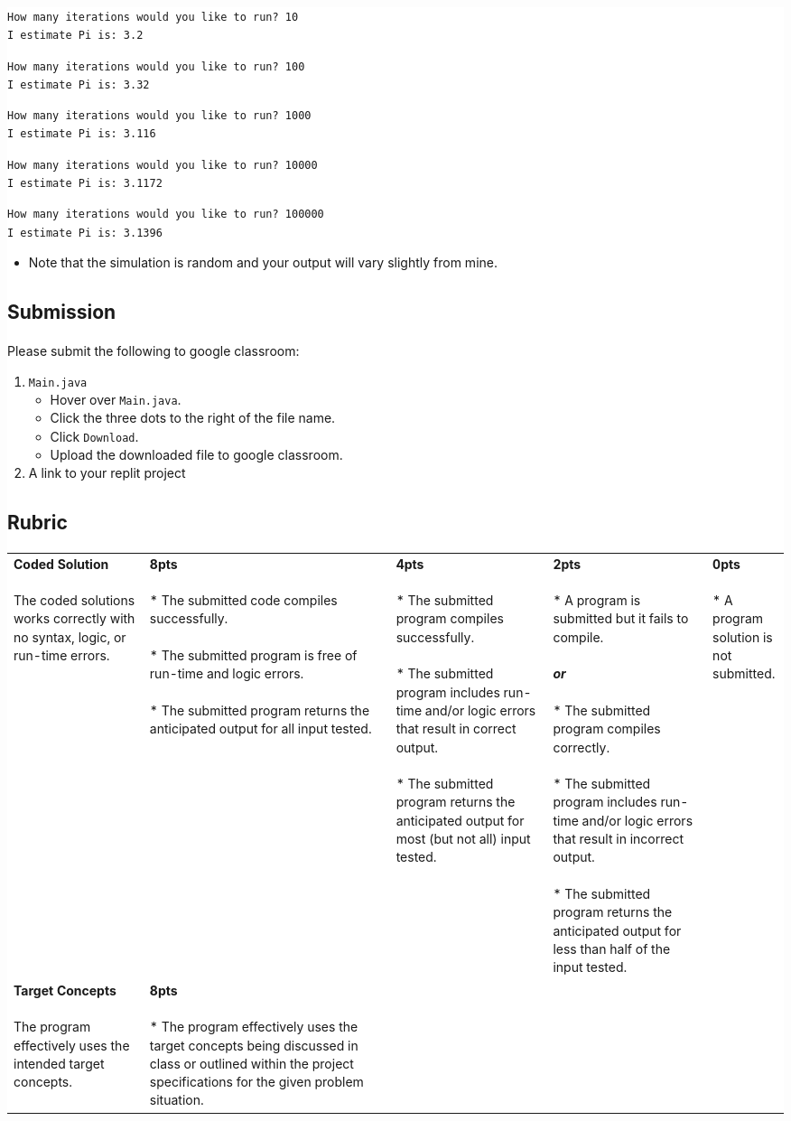 ```
How many iterations would you like to run? 10
I estimate Pi is: 3.2
```

```
How many iterations would you like to run? 100
I estimate Pi is: 3.32
```

```
How many iterations would you like to run? 1000
I estimate Pi is: 3.116
```

```
How many iterations would you like to run? 10000
I estimate Pi is: 3.1172
```

```
How many iterations would you like to run? 100000
I estimate Pi is: 3.1396
```

* Note that the simulation is random and your output will vary slightly from mine.

## Submission

Please submit the following to google classroom:

1. `Main.java`
    * Hover over `Main.java`.
    * Click the three dots to the right of the file name.
    * Click `Download`.
    * Upload the downloaded file to google classroom.
2. A link to your replit project

## Rubric

<table>
<tbody>
  <tr>
    <td valign="top"><b>Coded Solution</b><br><br>The coded solutions works correctly with no syntax, logic, or run-time errors.</td>
    <td valign="top"><b>8pts</b><br><br>* The submitted code compiles successfully. <br><br>* The submitted program is free of run-time and logic errors. <br><br>* The submitted program returns the anticipated output for all input tested.
</td>
    <td valign="top"><b>4pts</b><br><br>* The submitted program compiles successfully. <br><br>* The submitted program includes run-time and/or logic errors that result in correct output. <br><br>* The submitted program returns the anticipated output for most (but not all) input tested.
</td>
    <td valign="top"><b>2pts</b><br><br>* A program is submitted but it fails to compile. <br><br><b><em>or</em></b> <br><br>* The submitted program compiles correctly. <br><br>* The submitted program includes run-time and/or logic errors that result in incorrect output. <br><br>* The submitted program returns the anticipated output for less than half of the input tested.
</td>
    <td valign="top"><b>0pts</b><br><br>* A program solution is not submitted.
</td>
  </tr>
  <tr>
    <td valign="top"><b>Target Concepts</b><br><br>The program effectively uses the intended target concepts.</td>
    <td valign="top"><b>8pts</b><br><br>* The program effectively uses the target concepts being discussed in class or outlined within the project specifications for the given problem situation.
</td>